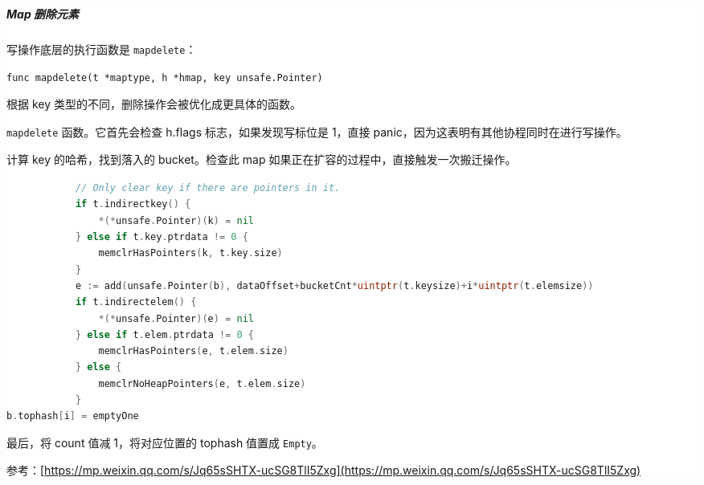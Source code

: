 
##### Map 删除元素

写操作底层的执行函数是 `mapdelete`：

```
func mapdelete(t *maptype, h *hmap, key unsafe.Pointer)
```

根据 key 类型的不同，删除操作会被优化成更具体的函数。

`mapdelete` 函数。它首先会检查 h.flags 标志，如果发现写标位是 1，直接 panic，因为这表明有其他协程同时在进行写操作。

计算 key 的哈希，找到落入的 bucket。检查此 map 如果正在扩容的过程中，直接触发一次搬迁操作。

```go
			// Only clear key if there are pointers in it.
			if t.indirectkey() {
				*(*unsafe.Pointer)(k) = nil
			} else if t.key.ptrdata != 0 {
				memclrHasPointers(k, t.key.size)
			}
			e := add(unsafe.Pointer(b), dataOffset+bucketCnt*uintptr(t.keysize)+i*uintptr(t.elemsize))
			if t.indirectelem() {
				*(*unsafe.Pointer)(e) = nil
			} else if t.elem.ptrdata != 0 {
				memclrHasPointers(e, t.elem.size)
			} else {
				memclrNoHeapPointers(e, t.elem.size)
			}
b.tophash[i] = emptyOne
```

最后，将 count 值减 1，将对应位置的 tophash 值置成 `Empty`。



参考：[https://mp.weixin.qq.com/s/Jq65sSHTX-ucSG8TlI5Zxg](https://mp.weixin.qq.com/s/Jq65sSHTX-ucSG8TlI5Zxg)




